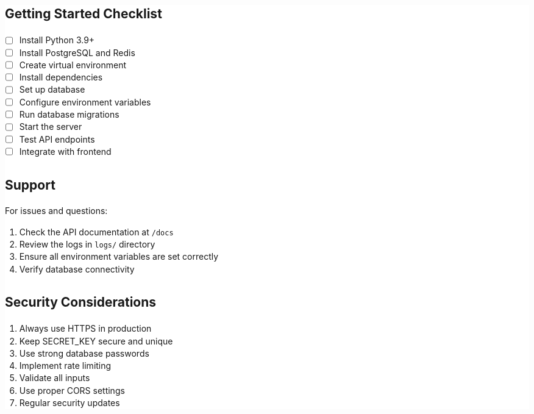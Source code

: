 ## Getting Started Checklist

- [ ] Install Python 3.9+
- [ ] Install PostgreSQL and Redis
- [ ] Create virtual environment
- [ ] Install dependencies
- [ ] Set up database
- [ ] Configure environment variables
- [ ] Run database migrations
- [ ] Start the server
- [ ] Test API endpoints
- [ ] Integrate with frontend

## Support

For issues and questions:
1. Check the API documentation at `/docs`
2. Review the logs in `logs/` directory
3. Ensure all environment variables are set correctly
4. Verify database connectivity

## Security Considerations

1. Always use HTTPS in production
2. Keep SECRET_KEY secure and unique
3. Use strong database passwords
4. Implement rate limiting
5. Validate all inputs
6. Use proper CORS settings
7. Regular security updates